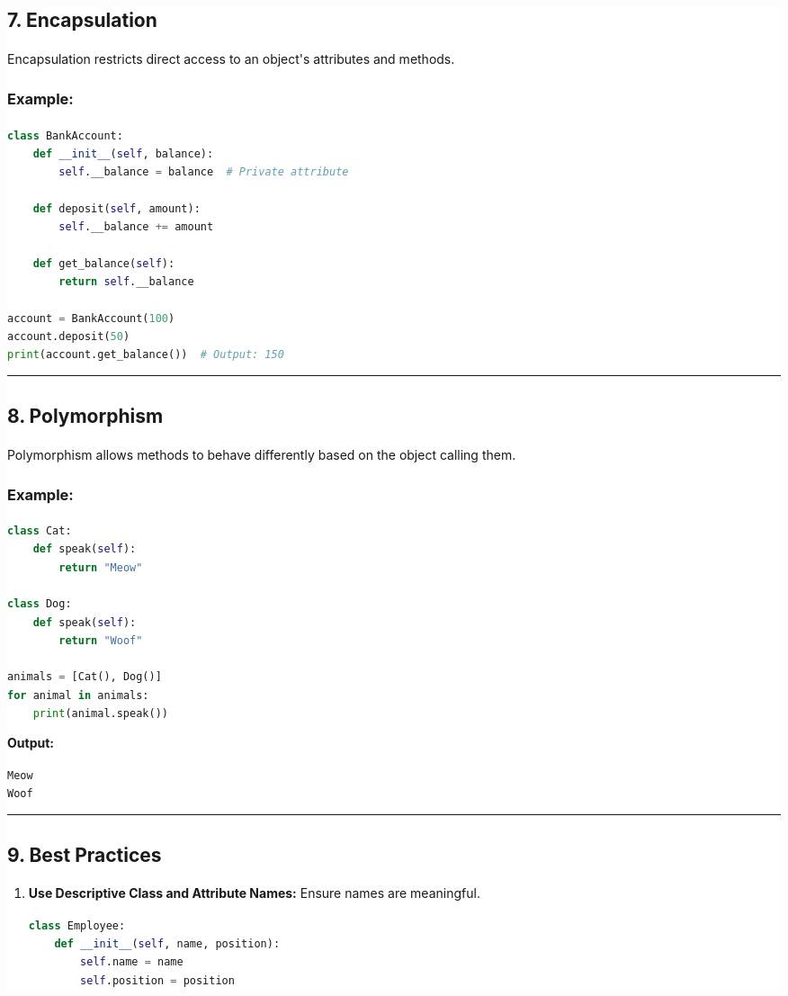 
## 7. **Encapsulation**
Encapsulation restricts direct access to an object's attributes and methods.

### Example:
```python
class BankAccount:
    def __init__(self, balance):
        self.__balance = balance  # Private attribute

    def deposit(self, amount):
        self.__balance += amount

    def get_balance(self):
        return self.__balance

account = BankAccount(100)
account.deposit(50)
print(account.get_balance())  # Output: 150
```

---

## 8. **Polymorphism**
Polymorphism allows methods to behave differently based on the object calling them.

### Example:
```python
class Cat:
    def speak(self):
        return "Meow"

class Dog:
    def speak(self):
        return "Woof"

animals = [Cat(), Dog()]
for animal in animals:
    print(animal.speak())
```
**Output:**
```
Meow
Woof
```

---

## 9. **Best Practices**
1. **Use Descriptive Class and Attribute Names:** Ensure names are meaningful.
   ```python
   class Employee:
       def __init__(self, name, position):
           self.name = name
           self.position = position
   ```
